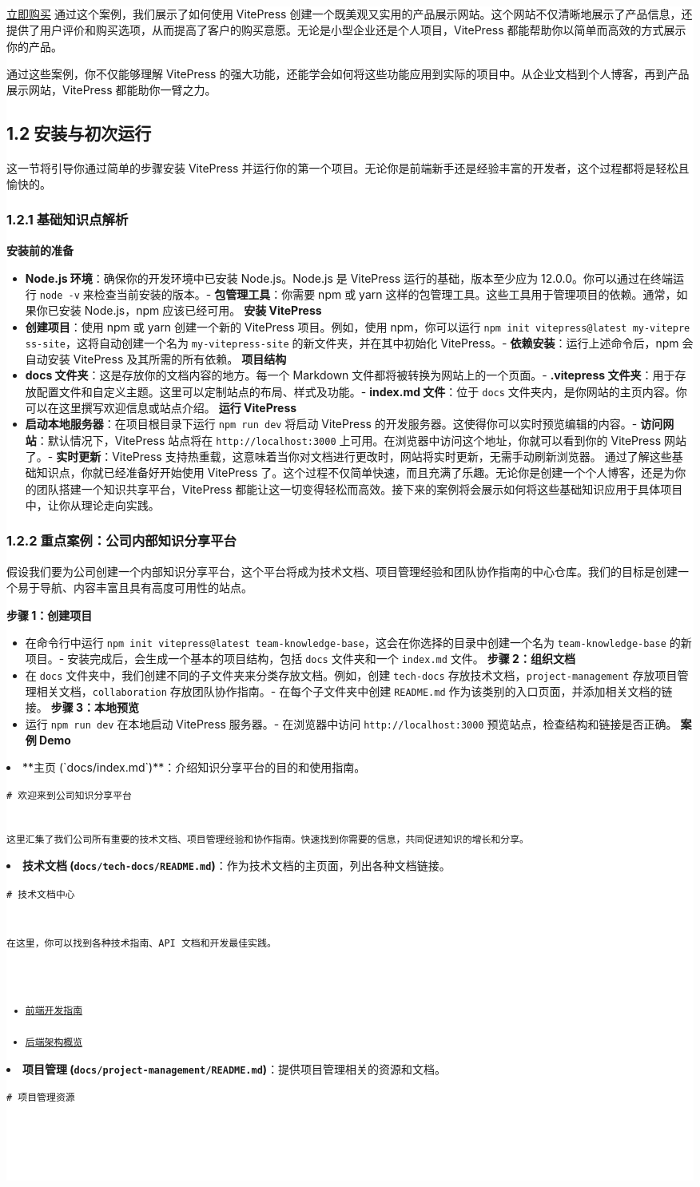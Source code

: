 [立即购买](#)
</code></pre> </li>
通过这个案例，我们展示了如何使用 VitePress 创建一个既美观又实用的产品展示网站。这个网站不仅清晰地展示了产品信息，还提供了用户评价和购买选项，从而提高了客户的购买意愿。无论是小型企业还是个人项目，VitePress 都能帮助你以简单而高效的方式展示你的产品。

通过这些案例，你不仅能够理解 VitePress 的强大功能，还能学会如何将这些功能应用到实际的项目中。从企业文档到个人博客，再到产品展示网站，VitePress 都能助你一臂之力。

## 1.2 安装与初次运行

这一节将引导你通过简单的步骤安装 VitePress 并运行你的第一个项目。无论你是前端新手还是经验丰富的开发者，这个过程都将是轻松且愉快的。

### 1.2.1 基础知识点解析

**安装前的准备**
- **Node.js 环境**：确保你的开发环境中已安装 Node.js。Node.js 是 VitePress 运行的基础，版本至少应为 12.0.0。你可以通过在终端运行 `node -v` 来检查当前安装的版本。- **包管理工具**：你需要 npm 或 yarn 这样的包管理工具。这些工具用于管理项目的依赖。通常，如果你已安装 Node.js，npm 应该已经可用。
**安装 VitePress**
- **创建项目**：使用 npm 或 yarn 创建一个新的 VitePress 项目。例如，使用 npm，你可以运行 `npm init vitepress@latest my-vitepress-site`，这将自动创建一个名为 `my-vitepress-site` 的新文件夹，并在其中初始化 VitePress。- **依赖安装**：运行上述命令后，npm 会自动安装 VitePress 及其所需的所有依赖。
**项目结构**
- **docs 文件夹**：这是存放你的文档内容的地方。每一个 Markdown 文件都将被转换为网站上的一个页面。- **.vitepress 文件夹**：用于存放配置文件和自定义主题。这里可以定制站点的布局、样式及功能。- **index.md 文件**：位于 `docs` 文件夹内，是你网站的主页内容。你可以在这里撰写欢迎信息或站点介绍。
**运行 VitePress**
- **启动本地服务器**：在项目根目录下运行 `npm run dev` 将启动 VitePress 的开发服务器。这使得你可以实时预览编辑的内容。- **访问网站**：默认情况下，VitePress 站点将在 `http://localhost:3000` 上可用。在浏览器中访问这个地址，你就可以看到你的 VitePress 网站了。- **实时更新**：VitePress 支持热重载，这意味着当你对文档进行更改时，网站将实时更新，无需手动刷新浏览器。
通过了解这些基础知识点，你就已经准备好开始使用 VitePress 了。这个过程不仅简单快速，而且充满了乐趣。无论你是创建一个个人博客，还是为你的团队搭建一个知识共享平台，VitePress 都能让这一切变得轻松而高效。接下来的案例将会展示如何将这些基础知识应用于具体项目中，让你从理论走向实践。

### 1.2.2 重点案例：公司内部知识分享平台

假设我们要为公司创建一个内部知识分享平台，这个平台将成为技术文档、项目管理经验和团队协作指南的中心仓库。我们的目标是创建一个易于导航、内容丰富且具有高度可用性的站点。

**步骤 1：创建项目**
- 在命令行中运行 `npm init vitepress@latest team-knowledge-base`，这会在你选择的目录中创建一个名为 `team-knowledge-base` 的新项目。- 安装完成后，会生成一个基本的项目结构，包括 `docs` 文件夹和一个 `index.md` 文件。
**步骤 2：组织文档**
- 在 `docs` 文件夹中，我们创建不同的子文件夹来分类存放文档。例如，创建 `tech-docs` 存放技术文档，`project-management` 存放项目管理相关文档，`collaboration` 存放团队协作指南。- 在每个子文件夹中创建 `README.md` 作为该类别的入口页面，并添加相关文档的链接。
**步骤 3：本地预览**
- 运行 `npm run dev` 在本地启动 VitePress 服务器。- 在浏览器中访问 `http://localhost:3000` 预览站点，检查结构和链接是否正确。
**案例 Demo**
<li> **主页 (`docs/index.md`)**：介绍知识分享平台的目的和使用指南。 <pre><code class="prism language-markdown"># 欢迎来到公司知识分享平台

这里汇集了我们公司所有重要的技术文档、项目管理经验和协作指南。快速找到你需要的信息，共同促进知识的增长和分享。
</code></pre> </li><li> **技术文档 (`docs/tech-docs/README.md`)**：作为技术文档的主页面，列出各种文档链接。 <pre><code class="prism language-markdown"># 技术文档中心

在这里，你可以找到各种技术指南、API 文档和开发最佳实践。

- [前端开发指南](/tech-docs/frontend-guide.md)
- [后端架构概览](/tech-docs/backend-architecture.md)
</code></pre> </li><li> **项目管理 (`docs/project-management/README.md`)**：提供项目管理相关的资源和文档。 <pre><code class="prism language-markdown"># 项目管理资源
